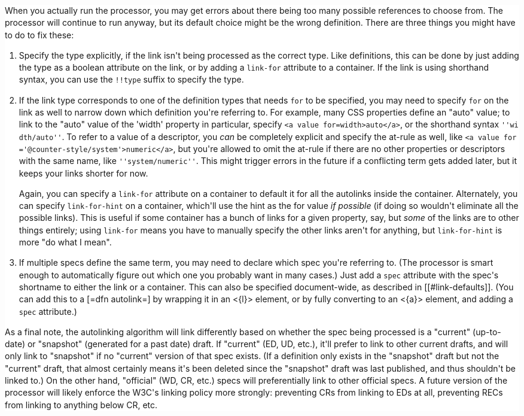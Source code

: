 When you actually run the processor, you may get errors about there being too many possible references to choose from.
The processor will continue to run anyway, but its default choice might be the wrong definition.
There are three things you might have to do to fix these:

1. Specify the type explicitly, if the link isn't being processed as the correct type.
	Like definitions, this can be done by just adding the type as a boolean attribute on the link,
	or by adding a `link-for` attribute to a container.
	If the link is using shorthand syntax, you can use the `!!type` suffix to specify the type.

2. If the link type corresponds to one of the definition types that needs `for` to be specified,
	you may need to specify `for` on the link as well to narrow down which definition you're referring to.
	For example, many CSS properties define an "auto" value;
	to link to the "auto" value of the 'width' property in particular,
	specify `<a value for=width>auto</a>`,
	or the shorthand syntax `''width/auto''`.
	To refer to a value of a descriptor,
	you *can* be completely explicit and specify the at-rule as well,
	like `<a value for='@counter-style/system'>numeric</a>`,
	but you're allowed to omit the at-rule if there are no other properties or descriptors with the same name,
	like `''system/numeric''`.
	This might trigger errors in the future if a conflicting term gets added later,
	but it keeps your links shorter for now.

	Again, you can specify a `link-for` attribute on a container to default it for all the autolinks inside the container.
	Alternately, you can specify `link-for-hint` on a container,
	which'll use the hint as the for value *if possible*
	(if doing so wouldn't eliminate all the possible links).
	This is useful if some container has a bunch of links for a given property, say,
	but *some* of the links are to other things entirely;
	using `link-for` means you have to manually specify the other links aren't for anything,
	but `link-for-hint` is more "do what I mean".

3. If multiple specs define the same term, you may need to declare which spec you're referring to.
	(The processor is smart enough to automatically figure out which one you probably want in many cases.)
	Just add a `spec` attribute with the spec's shortname to either the link or a container.
	This can also be specified document-wide,
	as described in [[#link-defaults]].
	(You can add this to a [=dfn autolink=] by wrapping it in an <{l}> element,
	or by fully converting to an <{a}> element,
	and adding a `spec` attribute.)

As a final note, the autolinking algorithm will link differently based on whether the spec being processed is a "current" (up-to-date) or "snapshot" (generated for a past date) draft.
If "current" (ED, UD, etc.), it'll prefer to link to other current drafts, and will only link to "snapshot" if no "current" version of that spec exists.
(If a definition only exists in the "snapshot" draft but not the "current" draft,
that almost certainly means it's been deleted since the "snapshot" draft was last published,
and thus shouldn't be linked to.)
On the other hand, "official" (WD, CR, etc.) specs will preferentially link to other official specs.
A future version of the processor will likely enforce the W3C's linking policy more strongly:
preventing CRs from linking to EDs at all,
preventing RECs from linking to anything below CR,
etc.
